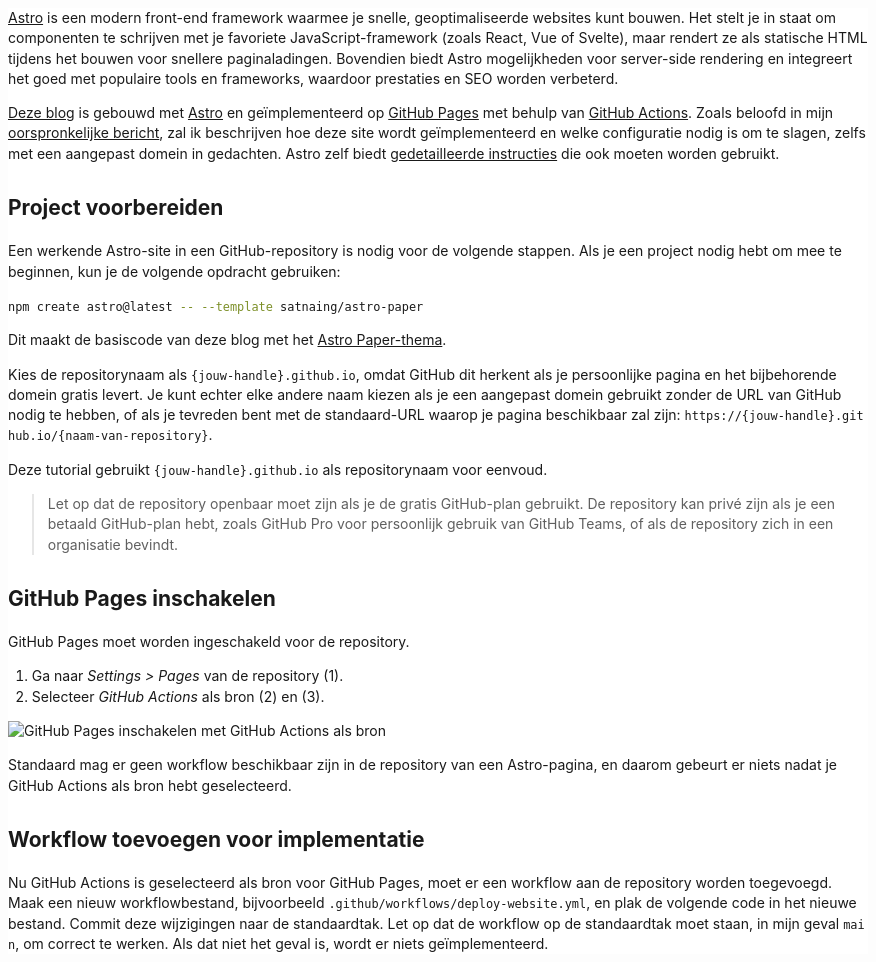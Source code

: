 

[Astro](https://astro.build/) is een modern front-end framework waarmee je snelle, geoptimaliseerde websites kunt bouwen. Het stelt je in staat om componenten te schrijven met je favoriete JavaScript-framework (zoals React, Vue of Svelte), maar rendert ze als statische HTML tijdens het bouwen voor snellere paginaladingen. Bovendien biedt Astro mogelijkheden voor server-side rendering en integreert het goed met populaire tools en frameworks, waardoor prestaties en SEO worden verbeterd.

[Deze blog](https://github.com/aatmmr/aatmmr.github.io) is gebouwd met [Astro](https://astro.build/) en geïmplementeerd op [GitHub Pages](https://pages.github.com/) met behulp van [GitHub Actions](https://github.com/features/actions). Zoals beloofd in mijn [oorspronkelijke bericht](https://xebia.com/blog/deploy-an-astro-site-to-github-pages-using-github-actions/start-blogging), zal ik beschrijven hoe deze site wordt geïmplementeerd en welke configuratie nodig is om te slagen, zelfs met een aangepast domein in gedachten. Astro zelf biedt [gedetailleerde instructies](https://docs.astro.build/en/guides/deploy/github/) die ook moeten worden gebruikt.

## Project voorbereiden

Een werkende Astro-site in een GitHub-repository is nodig voor de volgende stappen. Als je een project nodig hebt om mee te beginnen, kun je de volgende opdracht gebruiken:

```bash
npm create astro@latest -- --template satnaing/astro-paper
```

Dit maakt de basiscode van deze blog met het [Astro Paper-thema](https://astro.build/themes/details/astro-paper).

Kies de repositorynaam als `{jouw-handle}.github.io`, omdat GitHub dit herkent als je persoonlijke pagina en het bijbehorende domein gratis levert. Je kunt echter elke andere naam kiezen als je een aangepast domein gebruikt zonder de URL van GitHub nodig te hebben, of als je tevreden bent met de standaard-URL waarop je pagina beschikbaar zal zijn: `https://{jouw-handle}.github.io/{naam-van-repository}`.

Deze tutorial gebruikt `{jouw-handle}.github.io` als repositorynaam voor eenvoud.

> Let op dat de repository openbaar moet zijn als je de gratis GitHub-plan gebruikt. De repository kan privé zijn als je een betaald GitHub-plan hebt, zoals GitHub Pro voor persoonlijk gebruik van GitHub Teams, of als de repository zich in een organisatie bevindt.

## GitHub Pages inschakelen

GitHub Pages moet worden ingeschakeld voor de repository.

1. Ga naar _Settings > Pages_ van de repository (1).
2. Selecteer _GitHub Actions_ als bron (2) en (3).

![GitHub Pages inschakelen met GitHub Actions als bron](https://xebia.com/wp-content/uploads/2024/01/enable-github-pages-with-github-actions@3x-1024x456.jpg)

Standaard mag er geen workflow beschikbaar zijn in de repository van een Astro-pagina, en daarom gebeurt er niets nadat je GitHub Actions als bron hebt geselecteerd.

## Workflow toevoegen voor implementatie

Nu GitHub Actions is geselecteerd als bron voor GitHub Pages, moet er een workflow aan de repository worden toegevoegd. Maak een nieuw workflowbestand, bijvoorbeeld `.github/workflows/deploy-website.yml`, en plak de volgende code in het nieuwe bestand. Commit deze wijzigingen naar de standaardtak. Let op dat de workflow op de standaardtak moet staan, in mijn geval `main`, om correct te werken. Als dat niet het geval is, wordt er niets geïmplementeerd.
